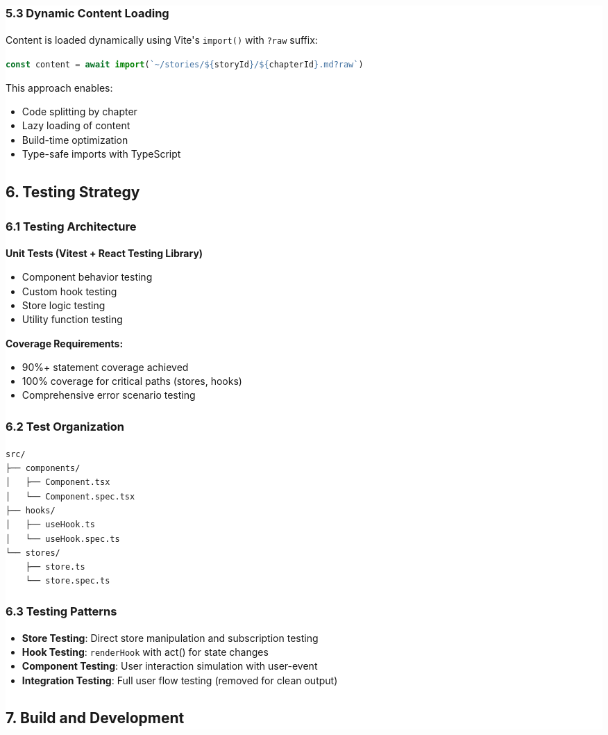### 5.3 Dynamic Content Loading

Content is loaded dynamically using Vite's `import()` with `?raw` suffix:

```typescript
const content = await import(`~/stories/${storyId}/${chapterId}.md?raw`)
```

This approach enables:

- Code splitting by chapter
- Lazy loading of content
- Build-time optimization
- Type-safe imports with TypeScript

## 6. Testing Strategy

### 6.1 Testing Architecture

**Unit Tests (Vitest + React Testing Library)**

- Component behavior testing
- Custom hook testing
- Store logic testing
- Utility function testing

**Coverage Requirements:**

- 90%+ statement coverage achieved
- 100% coverage for critical paths (stores, hooks)
- Comprehensive error scenario testing

### 6.2 Test Organization

```text
src/
├── components/
│   ├── Component.tsx
│   └── Component.spec.tsx
├── hooks/
│   ├── useHook.ts
│   └── useHook.spec.ts
└── stores/
    ├── store.ts
    └── store.spec.ts
```

### 6.3 Testing Patterns

- **Store Testing**: Direct store manipulation and subscription testing
- **Hook Testing**: `renderHook` with act() for state changes
- **Component Testing**: User interaction simulation with user-event
- **Integration Testing**: Full user flow testing (removed for clean output)

## 7. Build and Development

